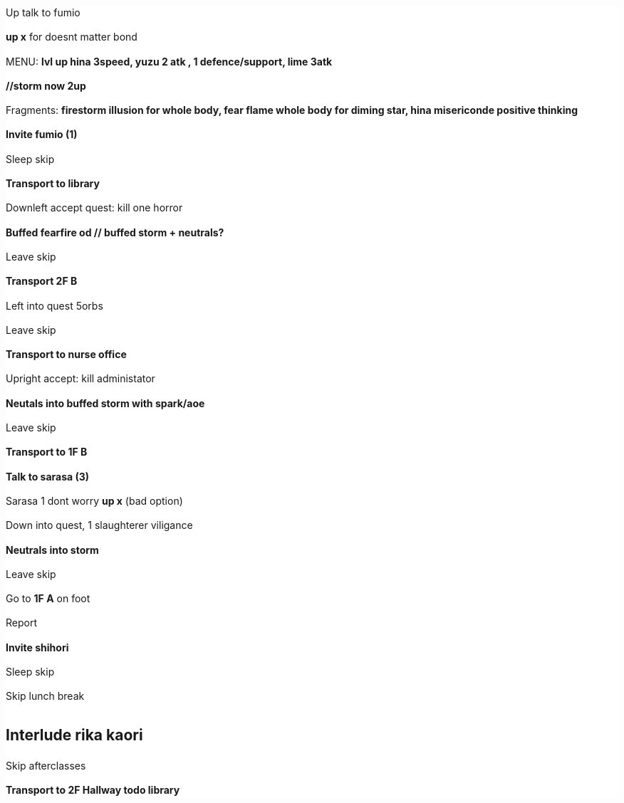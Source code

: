 Up talk to fumio

**up x** for doesnt matter bond

MENU: **lvl up hina 3speed, yuzu 2 atk , 1 defence/support, lime 3atk**

**//storm now 2up**

Fragments: **firestorm illusion for whole body, fear flame whole body
for diming star, hina misericonde positive thinking**

**Invite fumio (1)**

Sleep skip

**Transport to library**

Downleft accept quest: kill one horror

**Buffed fearfire od // buffed storm + neutrals?**

Leave skip

**Transport 2F B**

Left into quest 5orbs

Leave skip

**Transport to nurse office**

Upright accept: kill administator

**Neutals into buffed storm with spark/aoe**

Leave skip

**Transport to 1F B**

**Talk to sarasa (3)**

Sarasa 1 dont worry **up x** (bad option)

Down into quest, 1 slaughterer viligance

**Neutrals into storm**

Leave skip

Go to **1F A** on foot

Report

**Invite shihori**

Sleep skip

Skip lunch break

## Interlude rika kaori

Skip afterclasses

**Transport to 2F Hallway todo library**
